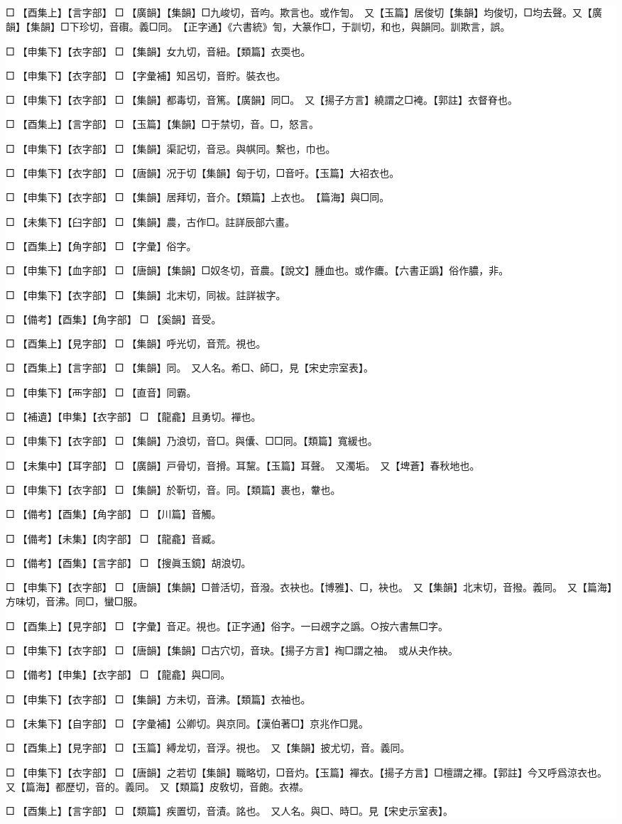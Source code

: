 
□	【酉集上】【言字部】	□	【廣韻】【集韻】□九峻切，音呁。欺言也。或作訇。　又【玉篇】居俊切【集韻】均俊切，□均去聲。又【廣韻】【集韻】□下珍切，音礥。義□同。　【正字通】《六書統》訇，大篆作□，于訓切，和也，與韻同。訓欺言，誤。

□	【申集下】【衣字部】	□	【集韻】女九切，音紐。【類篇】衣耎也。

□	【申集下】【衣字部】	□	【字彙補】知呂切，音貯。裝衣也。

□	【申集下】【衣字部】	□	【集韻】都毒切，音篤。【廣韻】同□。　又【揚子方言】繞謂之□裺。【郭註】衣督脊也。

□	【酉集上】【言字部】	□	【玉篇】【集韻】□于禁切，音。□，怒言。

□	【申集下】【衣字部】	□	【集韻】渠記切，音忌。與帺同。繫也，巾也。

□	【申集下】【衣字部】	□	【唐韻】况于切【集韻】匈于切，□音吁。【玉篇】大袑衣也。

□	【申集下】【衣字部】	□	【集韻】居拜切，音介。【類篇】上衣也。　【篇海】與□同。

□	【未集下】【臼字部】	□	【集韻】農，古作□。註詳辰部六畫。

□	【酉集上】【角字部】	□	【字彙】俗字。

□	【申集下】【血字部】	□	【唐韻】【集韻】□奴冬切，音農。【說文】腫血也。或作癑。【六書正譌】俗作膿，非。

□	【申集下】【衣字部】	□	【集韻】北末切，同袚。註詳袚字。

□	【備考】【酉集】【角字部】	□	【奚韻】音受。

□	【酉集上】【見字部】	□	【集韻】呼光切，音荒。視也。

□	【酉集上】【言字部】	□	【集韻】同。　又人名。希□、師□，見【宋史宗室表】。

□	【申集下】【襾字部】	□	【直音】同霸。

□	【補遺】【申集】【衣字部】	□	【龍龕】且勇切。襌也。

□	【申集下】【衣字部】	□	【集韻】乃浪切，音□。與儾、□□同。【類篇】寬緩也。

□	【未集中】【耳字部】	□	【廣韻】戸骨切，音搰。耳黧。【玉篇】耳聲。　又濁垢。　又【埤蒼】春秋地也。

□	【申集下】【衣字部】	□	【集韻】於靳切，音。同。【類篇】裹也，韏也。

□	【備考】【酉集】【角字部】	□	【川篇】音觸。

□	【備考】【未集】【肉字部】	□	【龍龕】音臧。

□	【備考】【酉集】【言字部】	□	【搜眞玉鏡】胡浪切。

□	【申集下】【衣字部】	□	【唐韻】【集韻】□普活切，音潑。衣袂也。【博雅】、□，袂也。　又【集韻】北末切，音撥。義同。　又【篇海】方味切，音沸。同□，蠻□服。

□	【酉集上】【見字部】	□	【字彙】音疋。視也。【正字通】俗字。一曰覕字之譌。○按六書無□字。

□	【申集下】【衣字部】	□	【唐韻】【集韻】□古穴切，音玦。【揚子方言】裪□謂之袖。　或从夬作袂。

□	【備考】【申集】【衣字部】	□	【龍龕】與□同。

□	【申集下】【衣字部】	□	【集韻】方未切，音沸。【類篇】衣袖也。

□	【未集下】【自字部】	□	【字彙補】公卿切。與京同。【漢伯著□】京兆作□晁。

□	【酉集上】【見字部】	□	【玉篇】縛龙切，音浮。視也。　又【集韻】披尤切，音。義同。

□	【申集下】【衣字部】	□	【唐韻】之若切【集韻】職略切，□音灼。【玉篇】襌衣。【揚子方言】□檀謂之褌。【郭註】今又呼爲涼衣也。　又【篇海】都歷切，音的。義同。　又【類篇】皮敎切，音皰。衣襟。

□	【酉集上】【言字部】	□	【類篇】疾置切，音漬。詺也。　又人名。與□、時□。見【宋史示室表】。
